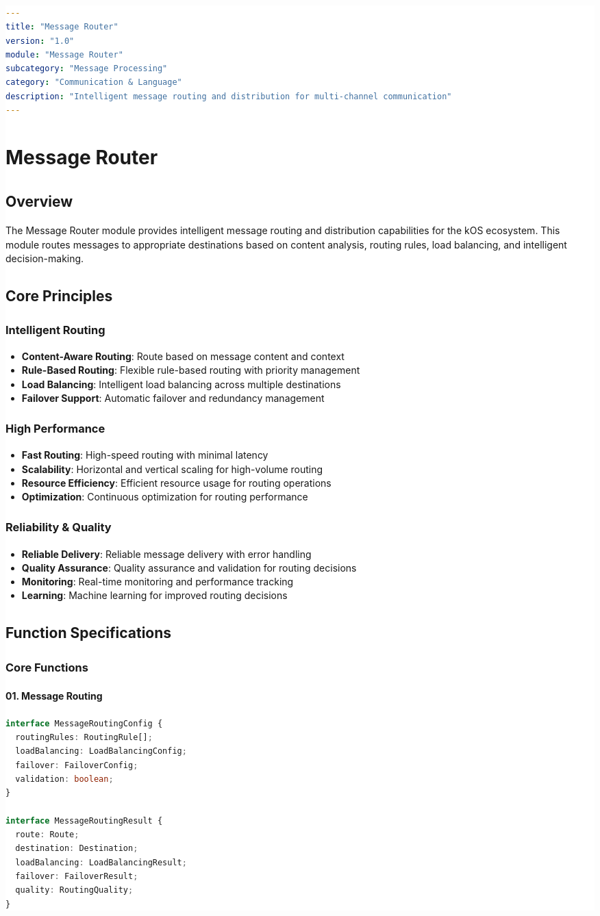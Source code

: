 ```yaml
---
title: "Message Router"
version: "1.0"
module: "Message Router"
subcategory: "Message Processing"
category: "Communication & Language"
description: "Intelligent message routing and distribution for multi-channel communication"
---
```


# **Message Router**

## **Overview**

The Message Router module provides intelligent message routing and distribution capabilities for the kOS ecosystem. This module routes messages to appropriate destinations based on content analysis, routing rules, load balancing, and intelligent decision-making.

## **Core Principles**

### **Intelligent Routing**
- **Content-Aware Routing**: Route based on message content and context
- **Rule-Based Routing**: Flexible rule-based routing with priority management
- **Load Balancing**: Intelligent load balancing across multiple destinations
- **Failover Support**: Automatic failover and redundancy management

### **High Performance**
- **Fast Routing**: High-speed routing with minimal latency
- **Scalability**: Horizontal and vertical scaling for high-volume routing
- **Resource Efficiency**: Efficient resource usage for routing operations
- **Optimization**: Continuous optimization for routing performance

### **Reliability & Quality**
- **Reliable Delivery**: Reliable message delivery with error handling
- **Quality Assurance**: Quality assurance and validation for routing decisions
- **Monitoring**: Real-time monitoring and performance tracking
- **Learning**: Machine learning for improved routing decisions

## **Function Specifications**

### **Core Functions**

#### **01. Message Routing**
```typescript
interface MessageRoutingConfig {
  routingRules: RoutingRule[];
  loadBalancing: LoadBalancingConfig;
  failover: FailoverConfig;
  validation: boolean;
}

interface MessageRoutingResult {
  route: Route;
  destination: Destination;
  loadBalancing: LoadBalancingResult;
  failover: FailoverResult;
  quality: RoutingQuality;
}

```